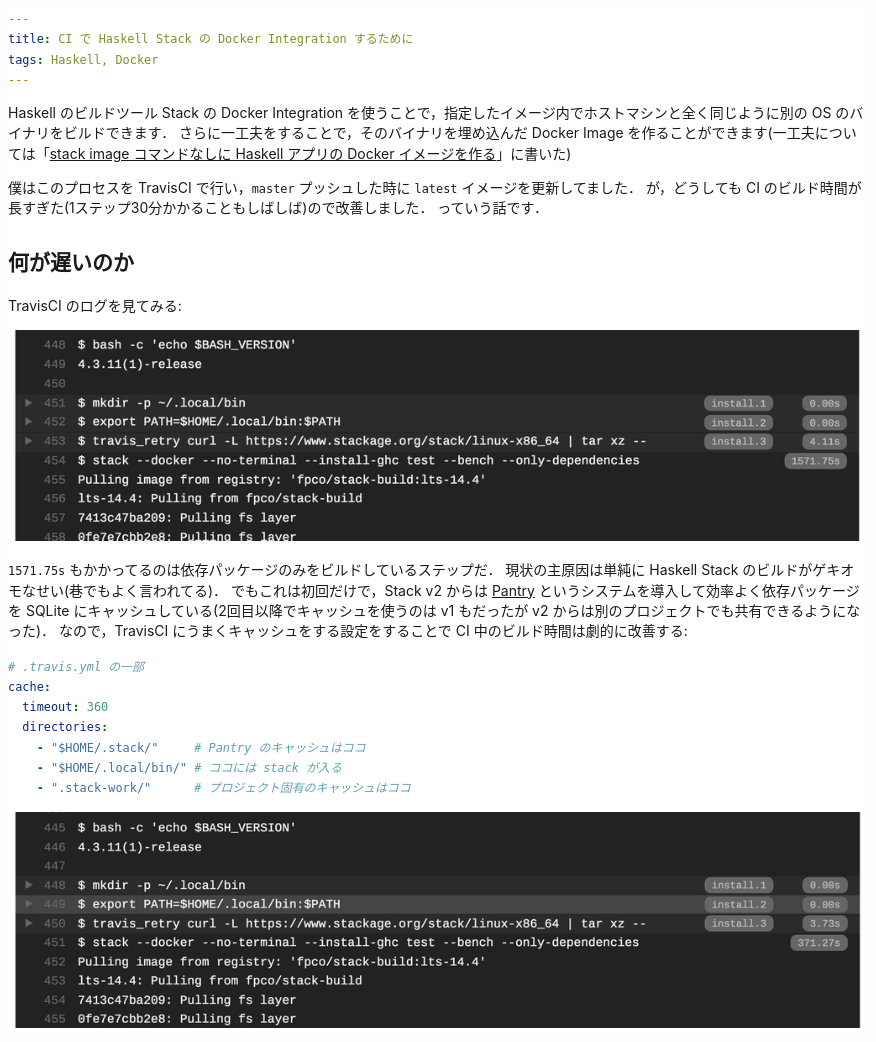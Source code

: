 ```yaml
---
title: CI で Haskell Stack の Docker Integration するために
tags: Haskell, Docker
---
```


Haskell のビルドツール Stack の Docker Integration を使うことで，指定したイメージ内でホストマシンと全く同じように別の OS のバイナリをビルドできます．
さらに一工夫をすることで，そのバイナリを埋め込んだ Docker Image を作ることができます(一工夫については「[stack image コマンドなしに Haskell アプリの Docker イメージを作る](/posts/2019-06-10-build-haskell-app-docker-image-without-stack-image-cmd.html)」に書いた)

僕はこのプロセスを TravisCI で行い，`master` プッシュした時に `latest` イメージを更新してました．
が，どうしても CI のビルド時間が長すぎた(1ステップ30分かかることもしばしば)ので改善しました．
っていう話です．

## 何が遅いのか

TravisCI のログを見てみる:

![](/assets/stack-build-image/ci-log-1.jpg)

`1571.75s` もかかってるのは依存パッケージのみをビルドしているステップだ．
現状の主原因は単純に Haskell Stack のビルドがゲキオモなせい(巷でもよく言われてる)．
でもこれは初回だけで，Stack v2 からは [Pantry](https://www.fpcomplete.com/blog/2018/08/pantry-part-3/specifying-dependencies) というシステムを導入して効率よく依存パッケージを SQLite にキャッシュしている(2回目以降でキャッシュを使うのは v1 もだったが v2 からは別のプロジェクトでも共有できるようになった)．
なので，TravisCI にうまくキャッシュをする設定をすることで CI 中のビルド時間は劇的に改善する:

```yaml
# .travis.yml の一部
cache:
  timeout: 360
  directories:
    - "$HOME/.stack/"     # Pantry のキャッシュはココ
    - "$HOME/.local/bin/" # ココには stack が入る
    - ".stack-work/"      # プロジェクト固有のキャッシュはココ
```

![](/assets/stack-build-image/ci-log-2.jpg)
